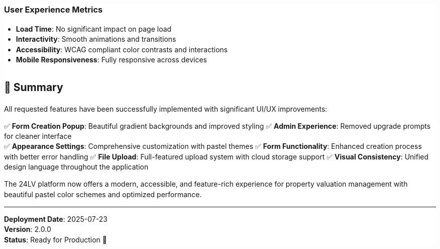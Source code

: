 ### User Experience Metrics
- **Load Time**: No significant impact on page load
- **Interactivity**: Smooth animations and transitions
- **Accessibility**: WCAG compliant color contrasts and interactions
- **Mobile Responsiveness**: Fully responsive across devices

## 🎉 Summary

All requested features have been successfully implemented with significant UI/UX improvements:

✅ **Form Creation Popup**: Beautiful gradient backgrounds and improved styling
✅ **Admin Experience**: Removed upgrade prompts for cleaner interface  
✅ **Appearance Settings**: Comprehensive customization with pastel themes
✅ **Form Functionality**: Enhanced creation process with better error handling
✅ **File Upload**: Full-featured upload system with cloud storage support
✅ **Visual Consistency**: Unified design language throughout the application

The 24LV platform now offers a modern, accessible, and feature-rich experience for property valuation management with beautiful pastel color schemes and optimized performance.

---

**Deployment Date**: 2025-07-23  
**Version**: 2.0.0  
**Status**: Ready for Production 🚀